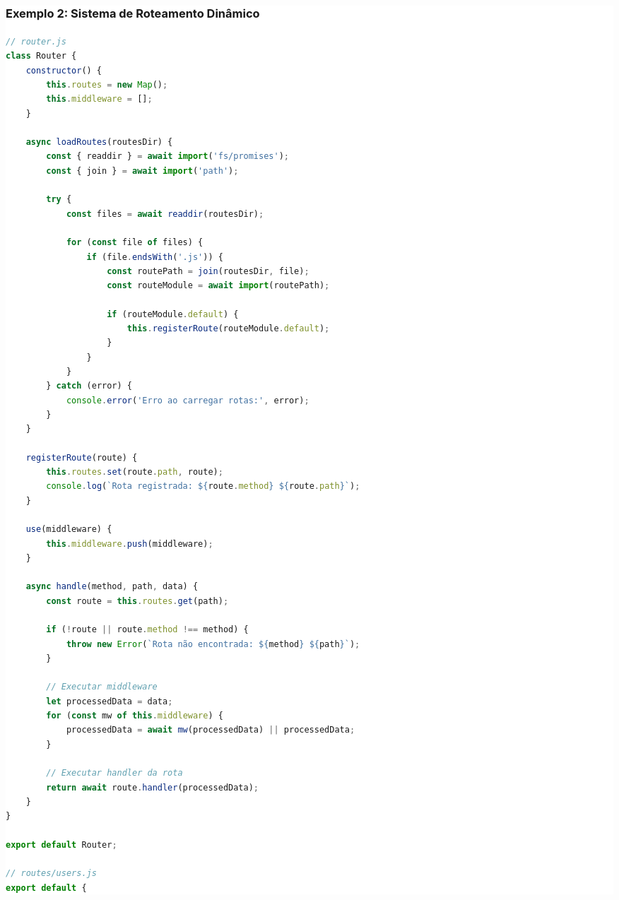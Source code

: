 ### Exemplo 2: Sistema de Roteamento Dinâmico

```javascript
// router.js
class Router {
    constructor() {
        this.routes = new Map();
        this.middleware = [];
    }

    async loadRoutes(routesDir) {
        const { readdir } = await import('fs/promises');
        const { join } = await import('path');
        
        try {
            const files = await readdir(routesDir);
            
            for (const file of files) {
                if (file.endsWith('.js')) {
                    const routePath = join(routesDir, file);
                    const routeModule = await import(routePath);
                    
                    if (routeModule.default) {
                        this.registerRoute(routeModule.default);
                    }
                }
            }
        } catch (error) {
            console.error('Erro ao carregar rotas:', error);
        }
    }

    registerRoute(route) {
        this.routes.set(route.path, route);
        console.log(`Rota registrada: ${route.method} ${route.path}`);
    }

    use(middleware) {
        this.middleware.push(middleware);
    }

    async handle(method, path, data) {
        const route = this.routes.get(path);
        
        if (!route || route.method !== method) {
            throw new Error(`Rota não encontrada: ${method} ${path}`);
        }

        // Executar middleware
        let processedData = data;
        for (const mw of this.middleware) {
            processedData = await mw(processedData) || processedData;
        }

        // Executar handler da rota
        return await route.handler(processedData);
    }
}

export default Router;

// routes/users.js
export default {
```